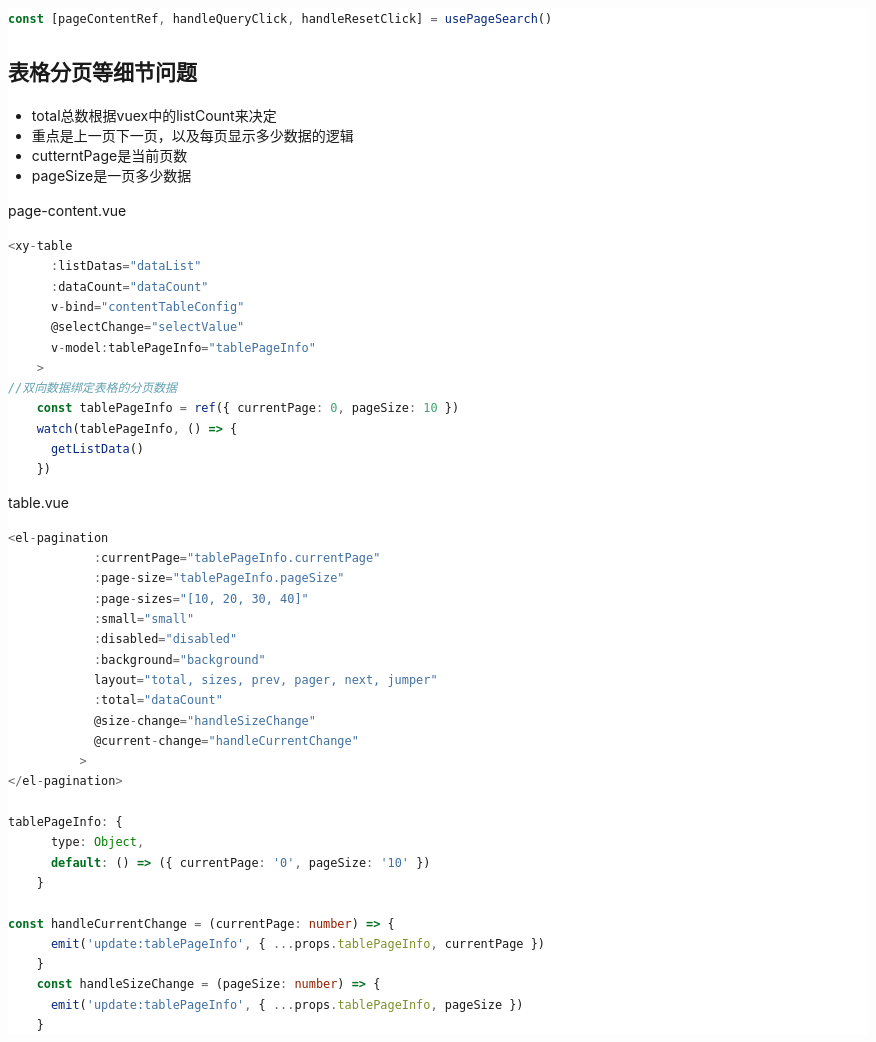 ```ts
const [pageContentRef, handleQueryClick, handleResetClick] = usePageSearch()
```

## 表格分页等细节问题

- total总数根据vuex中的listCount来决定
- 重点是上一页下一页，以及每页显示多少数据的逻辑
- cutterntPage是当前页数
- pageSize是一页多少数据

page-content.vue

```ts
<xy-table
      :listDatas="dataList"
      :dataCount="dataCount"
      v-bind="contentTableConfig"
      @selectChange="selectValue"
      v-model:tablePageInfo="tablePageInfo"
    >
//双向数据绑定表格的分页数据
    const tablePageInfo = ref({ currentPage: 0, pageSize: 10 })
    watch(tablePageInfo, () => {
      getListData()
    })
```

table.vue

```ts
<el-pagination
            :currentPage="tablePageInfo.currentPage"
            :page-size="tablePageInfo.pageSize"
            :page-sizes="[10, 20, 30, 40]"
            :small="small"
            :disabled="disabled"
            :background="background"
            layout="total, sizes, prev, pager, next, jumper"
            :total="dataCount"
            @size-change="handleSizeChange"
            @current-change="handleCurrentChange"
          >
</el-pagination>
          
tablePageInfo: {
      type: Object,
      default: () => ({ currentPage: '0', pageSize: '10' })
    }

const handleCurrentChange = (currentPage: number) => {
      emit('update:tablePageInfo', { ...props.tablePageInfo, currentPage })
    }
    const handleSizeChange = (pageSize: number) => {
      emit('update:tablePageInfo', { ...props.tablePageInfo, pageSize })
    }
```
